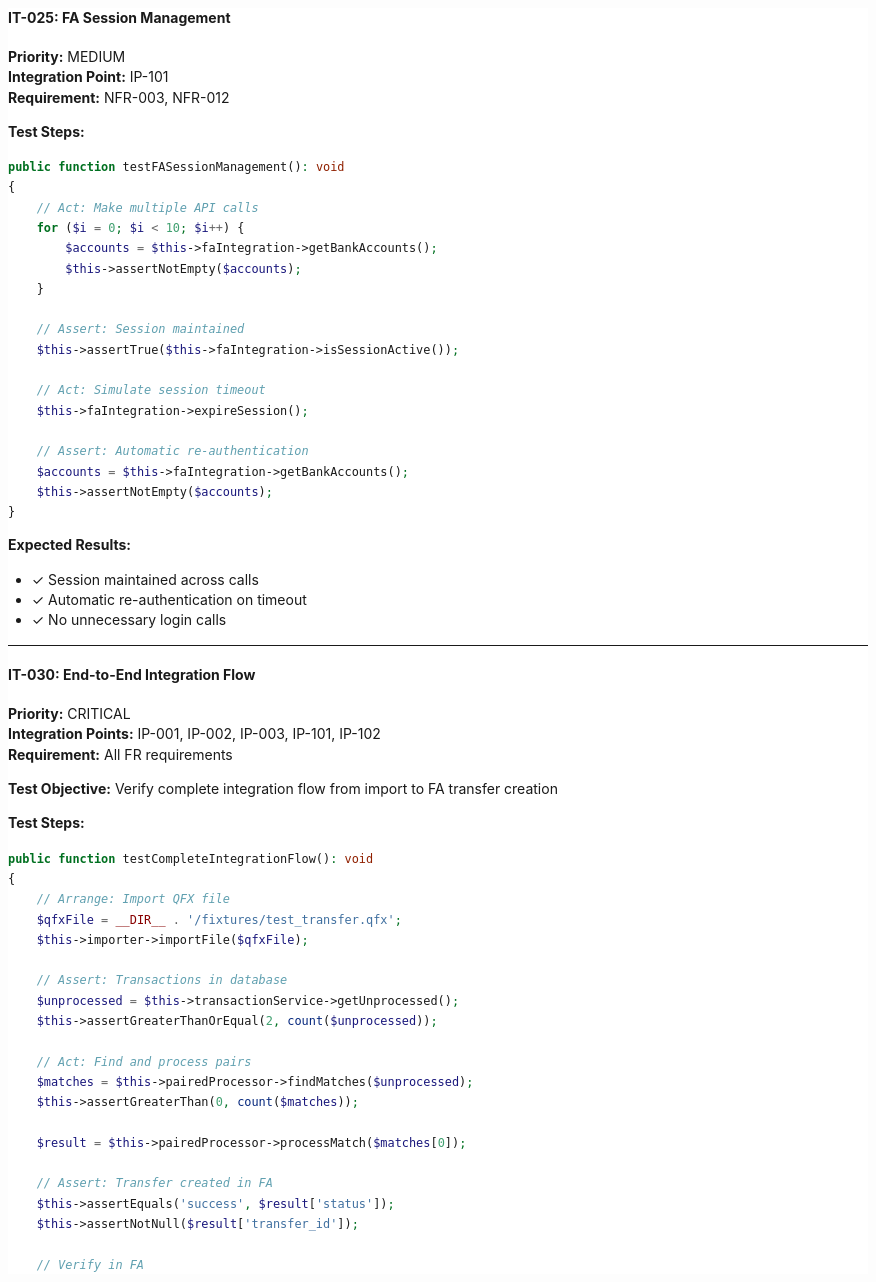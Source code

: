 
#### IT-025: FA Session Management

**Priority:** MEDIUM  
**Integration Point:** IP-101  
**Requirement:** NFR-003, NFR-012  

**Test Steps:**
```php
public function testFASessionManagement(): void
{
    // Act: Make multiple API calls
    for ($i = 0; $i < 10; $i++) {
        $accounts = $this->faIntegration->getBankAccounts();
        $this->assertNotEmpty($accounts);
    }
    
    // Assert: Session maintained
    $this->assertTrue($this->faIntegration->isSessionActive());
    
    // Act: Simulate session timeout
    $this->faIntegration->expireSession();
    
    // Assert: Automatic re-authentication
    $accounts = $this->faIntegration->getBankAccounts();
    $this->assertNotEmpty($accounts);
}
```

**Expected Results:**
- ✓ Session maintained across calls
- ✓ Automatic re-authentication on timeout
- ✓ No unnecessary login calls

---

#### IT-030: End-to-End Integration Flow

**Priority:** CRITICAL  
**Integration Points:** IP-001, IP-002, IP-003, IP-101, IP-102  
**Requirement:** All FR requirements  

**Test Objective:** Verify complete integration flow from import to FA transfer creation

**Test Steps:**
```php
public function testCompleteIntegrationFlow(): void
{
    // Arrange: Import QFX file
    $qfxFile = __DIR__ . '/fixtures/test_transfer.qfx';
    $this->importer->importFile($qfxFile);
    
    // Assert: Transactions in database
    $unprocessed = $this->transactionService->getUnprocessed();
    $this->assertGreaterThanOrEqual(2, count($unprocessed));
    
    // Act: Find and process pairs
    $matches = $this->pairedProcessor->findMatches($unprocessed);
    $this->assertGreaterThan(0, count($matches));
    
    $result = $this->pairedProcessor->processMatch($matches[0]);
    
    // Assert: Transfer created in FA
    $this->assertEquals('success', $result['status']);
    $this->assertNotNull($result['transfer_id']);
    
    // Verify in FA
```